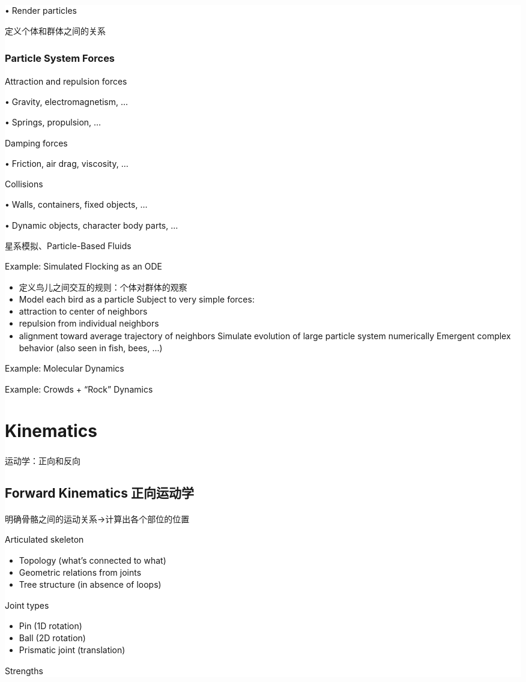 • Render particles

定义个体和群体之间的关系

### Particle System Forces

Attraction and repulsion forces

• Gravity, electromagnetism, …

• Springs, propulsion, …

Damping forces

• Friction, air drag, viscosity, …

Collisions

• Walls, containers, fixed objects, …

• Dynamic objects, character body parts, …

星系模拟、Particle-Based Fluids

Example: Simulated Flocking as an ODE

-   定义鸟儿之间交互的规则：个体对群体的观察
-   Model each bird as a particle Subject to very simple forces:
-   attraction to center of neighbors
-   repulsion from individual neighbors
-   alignment toward average trajectory of neighbors Simulate evolution of large particle system numerically Emergent complex behavior (also seen in fish, bees, ...)

Example: Molecular Dynamics

Example: Crowds + “Rock” Dynamics

# Kinematics

运动学：正向和反向

## Forward Kinematics 正向运动学

明确骨骼之间的运动关系→计算出各个部位的位置

Articulated skeleton

-   Topology (what’s connected to what)
-   Geometric relations from joints
-   Tree structure (in absence of loops)

Joint types

-   Pin (1D rotation)
-   Ball (2D rotation)
-   Prismatic joint (translation)

Strengths
